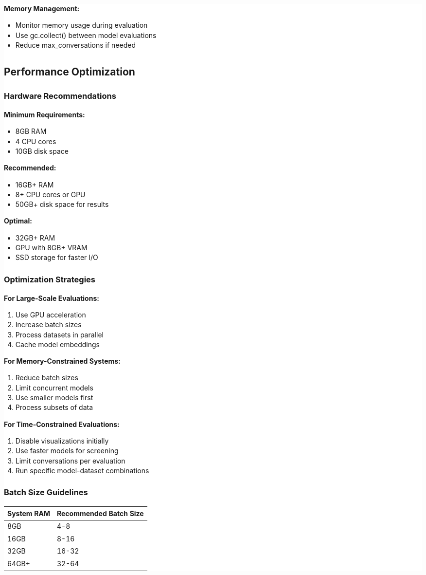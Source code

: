 **Memory Management:**
- Monitor memory usage during evaluation
- Use gc.collect() between model evaluations
- Reduce max_conversations if needed

## Performance Optimization

### Hardware Recommendations

**Minimum Requirements:**
- 8GB RAM
- 4 CPU cores
- 10GB disk space

**Recommended:**
- 16GB+ RAM
- 8+ CPU cores or GPU
- 50GB+ disk space for results

**Optimal:**
- 32GB+ RAM
- GPU with 8GB+ VRAM
- SSD storage for faster I/O

### Optimization Strategies

**For Large-Scale Evaluations:**
1. Use GPU acceleration
2. Increase batch sizes
3. Process datasets in parallel
4. Cache model embeddings

**For Memory-Constrained Systems:**
1. Reduce batch sizes
2. Limit concurrent models
3. Use smaller models first
4. Process subsets of data

**For Time-Constrained Evaluations:**
1. Disable visualizations initially
2. Use faster models for screening
3. Limit conversations per evaluation
4. Run specific model-dataset combinations

### Batch Size Guidelines

| System RAM | Recommended Batch Size |
|------------|------------------------|
| 8GB        | 4-8                    |
| 16GB       | 8-16                   |
| 32GB       | 16-32                  |
| 64GB+      | 32-64                  |
